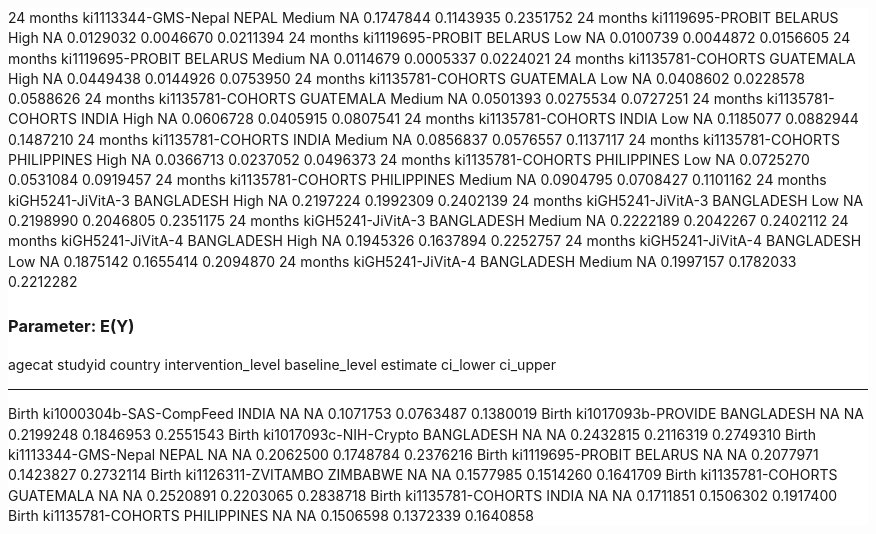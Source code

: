 24 months   ki1113344-GMS-Nepal        NEPAL                          Medium               NA                0.1747844   0.1143935   0.2351752
24 months   ki1119695-PROBIT           BELARUS                        High                 NA                0.0129032   0.0046670   0.0211394
24 months   ki1119695-PROBIT           BELARUS                        Low                  NA                0.0100739   0.0044872   0.0156605
24 months   ki1119695-PROBIT           BELARUS                        Medium               NA                0.0114679   0.0005337   0.0224021
24 months   ki1135781-COHORTS          GUATEMALA                      High                 NA                0.0449438   0.0144926   0.0753950
24 months   ki1135781-COHORTS          GUATEMALA                      Low                  NA                0.0408602   0.0228578   0.0588626
24 months   ki1135781-COHORTS          GUATEMALA                      Medium               NA                0.0501393   0.0275534   0.0727251
24 months   ki1135781-COHORTS          INDIA                          High                 NA                0.0606728   0.0405915   0.0807541
24 months   ki1135781-COHORTS          INDIA                          Low                  NA                0.1185077   0.0882944   0.1487210
24 months   ki1135781-COHORTS          INDIA                          Medium               NA                0.0856837   0.0576557   0.1137117
24 months   ki1135781-COHORTS          PHILIPPINES                    High                 NA                0.0366713   0.0237052   0.0496373
24 months   ki1135781-COHORTS          PHILIPPINES                    Low                  NA                0.0725270   0.0531084   0.0919457
24 months   ki1135781-COHORTS          PHILIPPINES                    Medium               NA                0.0904795   0.0708427   0.1101162
24 months   kiGH5241-JiVitA-3          BANGLADESH                     High                 NA                0.2197224   0.1992309   0.2402139
24 months   kiGH5241-JiVitA-3          BANGLADESH                     Low                  NA                0.2198990   0.2046805   0.2351175
24 months   kiGH5241-JiVitA-3          BANGLADESH                     Medium               NA                0.2222189   0.2042267   0.2402112
24 months   kiGH5241-JiVitA-4          BANGLADESH                     High                 NA                0.1945326   0.1637894   0.2252757
24 months   kiGH5241-JiVitA-4          BANGLADESH                     Low                  NA                0.1875142   0.1655414   0.2094870
24 months   kiGH5241-JiVitA-4          BANGLADESH                     Medium               NA                0.1997157   0.1782033   0.2212282


### Parameter: E(Y)


agecat      studyid                    country                        intervention_level   baseline_level     estimate    ci_lower    ci_upper
----------  -------------------------  -----------------------------  -------------------  ---------------  ----------  ----------  ----------
Birth       ki1000304b-SAS-CompFeed    INDIA                          NA                   NA                0.1071753   0.0763487   0.1380019
Birth       ki1017093b-PROVIDE         BANGLADESH                     NA                   NA                0.2199248   0.1846953   0.2551543
Birth       ki1017093c-NIH-Crypto      BANGLADESH                     NA                   NA                0.2432815   0.2116319   0.2749310
Birth       ki1113344-GMS-Nepal        NEPAL                          NA                   NA                0.2062500   0.1748784   0.2376216
Birth       ki1119695-PROBIT           BELARUS                        NA                   NA                0.2077971   0.1423827   0.2732114
Birth       ki1126311-ZVITAMBO         ZIMBABWE                       NA                   NA                0.1577985   0.1514260   0.1641709
Birth       ki1135781-COHORTS          GUATEMALA                      NA                   NA                0.2520891   0.2203065   0.2838718
Birth       ki1135781-COHORTS          INDIA                          NA                   NA                0.1711851   0.1506302   0.1917400
Birth       ki1135781-COHORTS          PHILIPPINES                    NA                   NA                0.1506598   0.1372339   0.1640858